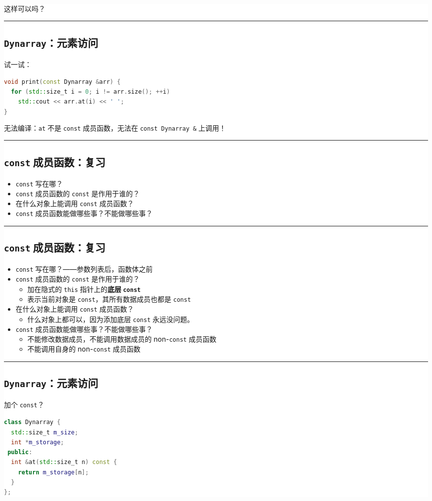 这样可以吗？

---

## `Dynarray`：元素访问

试一试：

```cpp
void print(const Dynarray &arr) {
  for (std::size_t i = 0; i != arr.size(); ++i)
    std::cout << arr.at(i) << ' ';
}
```

无法编译：`at` 不是 `const` 成员函数，无法在 `const Dynarray &` 上调用！

---

## `const` 成员函数：复习

- `const` 写在哪？
- `const` 成员函数的 `const` 是作用于谁的？
- 在什么对象上能调用 `const` 成员函数？
- `const` 成员函数能做哪些事？不能做哪些事？

---

## `const` 成员函数：复习

- `const` 写在哪？——参数列表后，函数体之前
- `const` 成员函数的 `const` 是作用于谁的？
  - 加在隐式的 `this` 指针上的**底层 `const`**
  - 表示当前对象是 `const`，其所有数据成员也都是 `const`
- 在什么对象上能调用 `const` 成员函数？
  - 什么对象上都可以，因为添加底层 `const` 永远没问题。
- `const` 成员函数能做哪些事？不能做哪些事？
  - 不能修改数据成员，不能调用数据成员的 non-`const` 成员函数
  - 不能调用自身的 non-`const` 成员函数

---

## `Dynarray`：元素访问

加个 `const`？

```cpp
class Dynarray {
  std::size_t m_size;
  int *m_storage;
 public:
  int &at(std::size_t n) const {
    return m_storage[n];
  }
};
```
